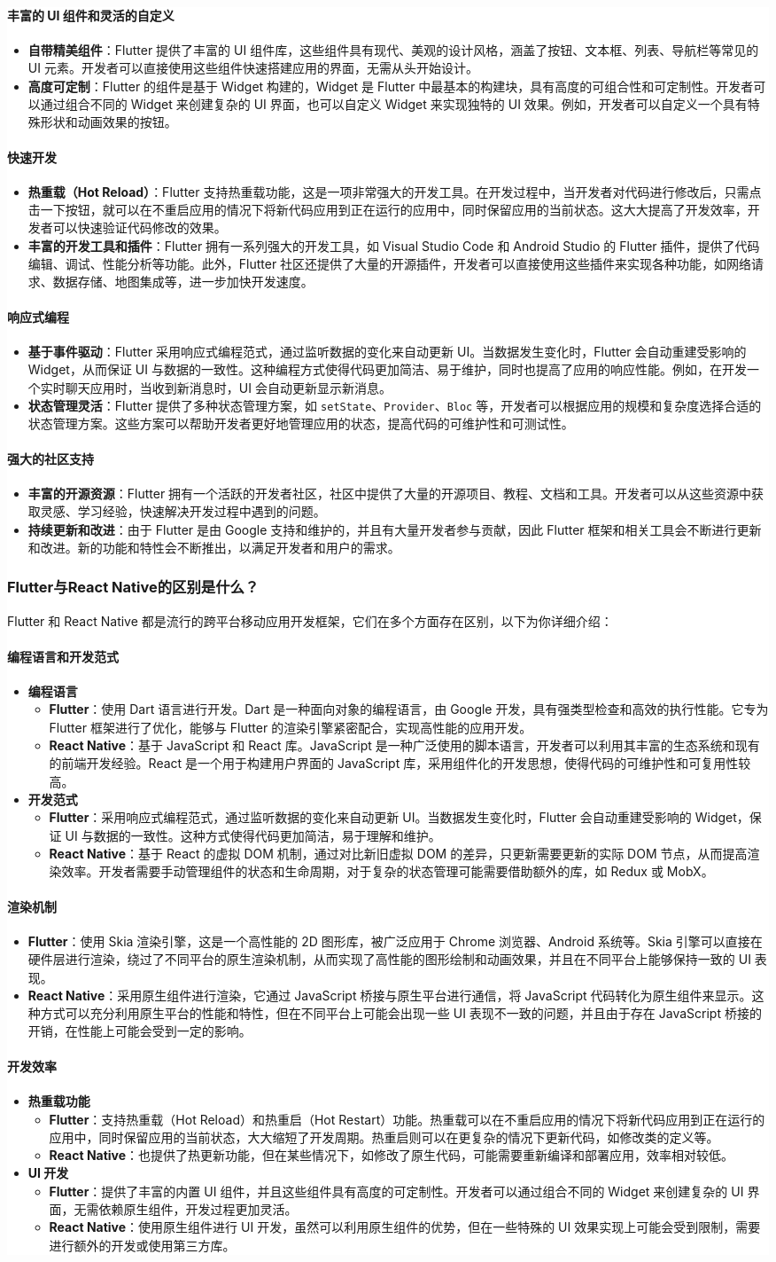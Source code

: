 #### 丰富的 UI 组件和灵活的自定义
* **自带精美组件**：Flutter 提供了丰富的 UI 组件库，这些组件具有现代、美观的设计风格，涵盖了按钮、文本框、列表、导航栏等常见的 UI 元素。开发者可以直接使用这些组件快速搭建应用的界面，无需从头开始设计。
* **高度可定制**：Flutter 的组件是基于 Widget 构建的，Widget 是 Flutter 中最基本的构建块，具有高度的可组合性和可定制性。开发者可以通过组合不同的 Widget 来创建复杂的 UI 界面，也可以自定义 Widget 来实现独特的 UI 效果。例如，开发者可以自定义一个具有特殊形状和动画效果的按钮。

#### 快速开发
* **热重载（Hot Reload）**：Flutter 支持热重载功能，这是一项非常强大的开发工具。在开发过程中，当开发者对代码进行修改后，只需点击一下按钮，就可以在不重启应用的情况下将新代码应用到正在运行的应用中，同时保留应用的当前状态。这大大提高了开发效率，开发者可以快速验证代码修改的效果。
* **丰富的开发工具和插件**：Flutter 拥有一系列强大的开发工具，如 Visual Studio Code 和 Android Studio 的 Flutter 插件，提供了代码编辑、调试、性能分析等功能。此外，Flutter 社区还提供了大量的开源插件，开发者可以直接使用这些插件来实现各种功能，如网络请求、数据存储、地图集成等，进一步加快开发速度。

#### 响应式编程
* **基于事件驱动**：Flutter 采用响应式编程范式，通过监听数据的变化来自动更新 UI。当数据发生变化时，Flutter 会自动重建受影响的 Widget，从而保证 UI 与数据的一致性。这种编程方式使得代码更加简洁、易于维护，同时也提高了应用的响应性能。例如，在开发一个实时聊天应用时，当收到新消息时，UI 会自动更新显示新消息。
* **状态管理灵活**：Flutter 提供了多种状态管理方案，如 `setState`、`Provider`、`Bloc` 等，开发者可以根据应用的规模和复杂度选择合适的状态管理方案。这些方案可以帮助开发者更好地管理应用的状态，提高代码的可维护性和可测试性。

#### 强大的社区支持
* **丰富的开源资源**：Flutter 拥有一个活跃的开发者社区，社区中提供了大量的开源项目、教程、文档和工具。开发者可以从这些资源中获取灵感、学习经验，快速解决开发过程中遇到的问题。
* **持续更新和改进**：由于 Flutter 是由 Google 支持和维护的，并且有大量开发者参与贡献，因此 Flutter 框架和相关工具会不断进行更新和改进。新的功能和特性会不断推出，以满足开发者和用户的需求。

### Flutter与React Native的区别是什么？
Flutter 和 React Native 都是流行的跨平台移动应用开发框架，它们在多个方面存在区别，以下为你详细介绍：

#### 编程语言和开发范式
* **编程语言**
  * **Flutter**：使用 Dart 语言进行开发。Dart 是一种面向对象的编程语言，由 Google 开发，具有强类型检查和高效的执行性能。它专为 Flutter 框架进行了优化，能够与 Flutter 的渲染引擎紧密配合，实现高性能的应用开发。
  * **React Native**：基于 JavaScript 和 React 库。JavaScript 是一种广泛使用的脚本语言，开发者可以利用其丰富的生态系统和现有的前端开发经验。React 是一个用于构建用户界面的 JavaScript 库，采用组件化的开发思想，使得代码的可维护性和可复用性较高。
* **开发范式**
  * **Flutter**：采用响应式编程范式，通过监听数据的变化来自动更新 UI。当数据发生变化时，Flutter 会自动重建受影响的 Widget，保证 UI 与数据的一致性。这种方式使得代码更加简洁，易于理解和维护。
  * **React Native**：基于 React 的虚拟 DOM 机制，通过对比新旧虚拟 DOM 的差异，只更新需要更新的实际 DOM 节点，从而提高渲染效率。开发者需要手动管理组件的状态和生命周期，对于复杂的状态管理可能需要借助额外的库，如 Redux 或 MobX。

#### 渲染机制
* **Flutter**：使用 Skia 渲染引擎，这是一个高性能的 2D 图形库，被广泛应用于 Chrome 浏览器、Android 系统等。Skia 引擎可以直接在硬件层进行渲染，绕过了不同平台的原生渲染机制，从而实现了高性能的图形绘制和动画效果，并且在不同平台上能够保持一致的 UI 表现。
* **React Native**：采用原生组件进行渲染，它通过 JavaScript 桥接与原生平台进行通信，将 JavaScript 代码转化为原生组件来显示。这种方式可以充分利用原生平台的性能和特性，但在不同平台上可能会出现一些 UI 表现不一致的问题，并且由于存在 JavaScript 桥接的开销，在性能上可能会受到一定的影响。

#### 开发效率
* **热重载功能**
  * **Flutter**：支持热重载（Hot Reload）和热重启（Hot Restart）功能。热重载可以在不重启应用的情况下将新代码应用到正在运行的应用中，同时保留应用的当前状态，大大缩短了开发周期。热重启则可以在更复杂的情况下更新代码，如修改类的定义等。
  * **React Native**：也提供了热更新功能，但在某些情况下，如修改了原生代码，可能需要重新编译和部署应用，效率相对较低。
* **UI 开发**
  * **Flutter**：提供了丰富的内置 UI 组件，并且这些组件具有高度的可定制性。开发者可以通过组合不同的 Widget 来创建复杂的 UI 界面，无需依赖原生组件，开发过程更加灵活。
  * **React Native**：使用原生组件进行 UI 开发，虽然可以利用原生组件的优势，但在一些特殊的 UI 效果实现上可能会受到限制，需要进行额外的开发或使用第三方库。
